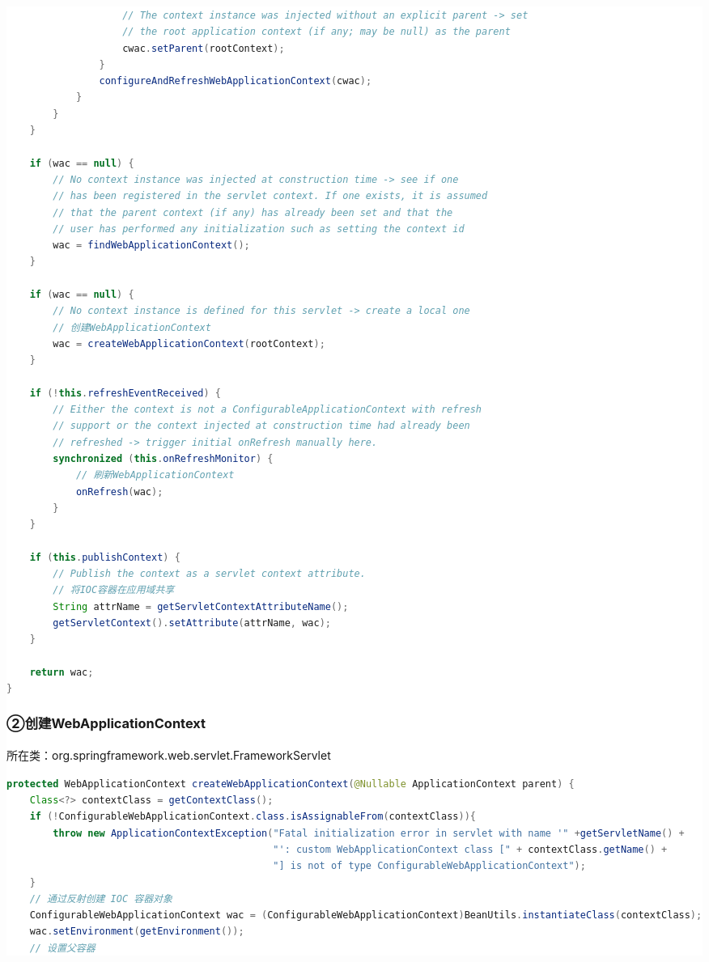 ```java
                    // The context instance was injected without an explicit parent -> set
                    // the root application context (if any; may be null) as the parent
                    cwac.setParent(rootContext);
                }
                configureAndRefreshWebApplicationContext(cwac);
            }
        }
    }
    
    if (wac == null) {
        // No context instance was injected at construction time -> see if one
        // has been registered in the servlet context. If one exists, it is assumed
        // that the parent context (if any) has already been set and that the
        // user has performed any initialization such as setting the context id
        wac = findWebApplicationContext();
    }
    
    if (wac == null) {
        // No context instance is defined for this servlet -> create a local one
        // 创建WebApplicationContext
        wac = createWebApplicationContext(rootContext);
    }
    
    if (!this.refreshEventReceived) {
        // Either the context is not a ConfigurableApplicationContext with refresh
        // support or the context injected at construction time had already been
        // refreshed -> trigger initial onRefresh manually here.
        synchronized (this.onRefreshMonitor) {
            // 刷新WebApplicationContext
            onRefresh(wac);
        }
    }
    
    if (this.publishContext) {
        // Publish the context as a servlet context attribute.
        // 将IOC容器在应用域共享
        String attrName = getServletContextAttributeName();
        getServletContext().setAttribute(attrName, wac);
    }
    
    return wac;
}
```

### ②创建WebApplicationContext

所在类：org.springframework.web.servlet.FrameworkServlet

```java
protected WebApplicationContext createWebApplicationContext(@Nullable ApplicationContext parent) {
    Class<?> contextClass = getContextClass();
    if (!ConfigurableWebApplicationContext.class.isAssignableFrom(contextClass)){
        throw new ApplicationContextException("Fatal initialization error in servlet with name '" +getServletName() +
                                              "': custom WebApplicationContext class [" + contextClass.getName() +
                                              "] is not of type ConfigurableWebApplicationContext");
    }
    // 通过反射创建 IOC 容器对象
    ConfigurableWebApplicationContext wac = (ConfigurableWebApplicationContext)BeanUtils.instantiateClass(contextClass);
    wac.setEnvironment(getEnvironment());
    // 设置父容器
```